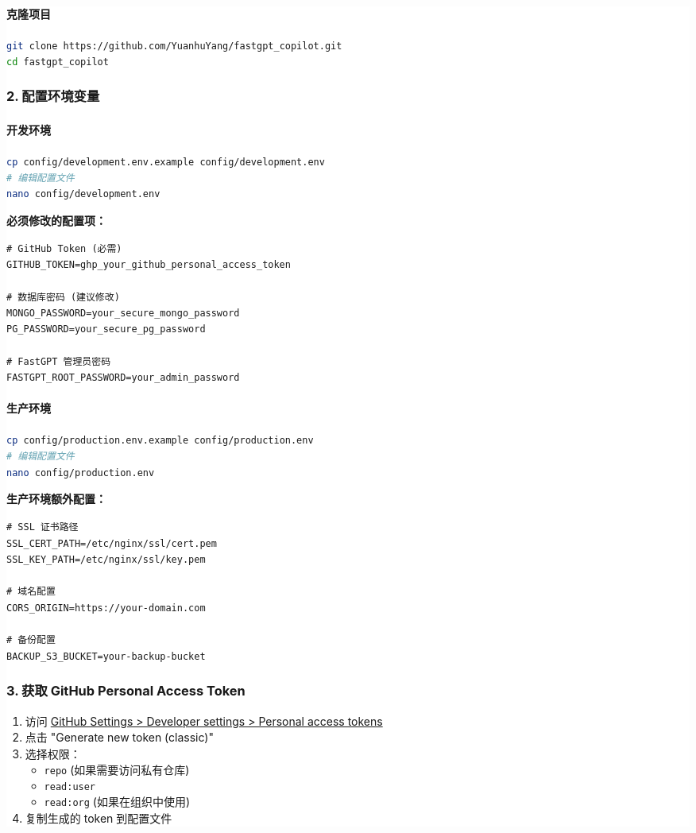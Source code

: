 #### 克隆项目
```bash
git clone https://github.com/YuanhuYang/fastgpt_copilot.git
cd fastgpt_copilot
```

### 2. 配置环境变量

#### 开发环境
```bash
cp config/development.env.example config/development.env
# 编辑配置文件
nano config/development.env
```

**必须修改的配置项：**
```env
# GitHub Token (必需)
GITHUB_TOKEN=ghp_your_github_personal_access_token

# 数据库密码 (建议修改)
MONGO_PASSWORD=your_secure_mongo_password
PG_PASSWORD=your_secure_pg_password

# FastGPT 管理员密码
FASTGPT_ROOT_PASSWORD=your_admin_password
```

#### 生产环境
```bash
cp config/production.env.example config/production.env
# 编辑配置文件
nano config/production.env
```

**生产环境额外配置：**
```env
# SSL 证书路径
SSL_CERT_PATH=/etc/nginx/ssl/cert.pem
SSL_KEY_PATH=/etc/nginx/ssl/key.pem

# 域名配置
CORS_ORIGIN=https://your-domain.com

# 备份配置
BACKUP_S3_BUCKET=your-backup-bucket
```

### 3. 获取 GitHub Personal Access Token

1. 访问 [GitHub Settings > Developer settings > Personal access tokens](https://github.com/settings/tokens)
2. 点击 "Generate new token (classic)"
3. 选择权限：
   - `repo` (如果需要访问私有仓库)
   - `read:user`
   - `read:org` (如果在组织中使用)
4. 复制生成的 token 到配置文件
